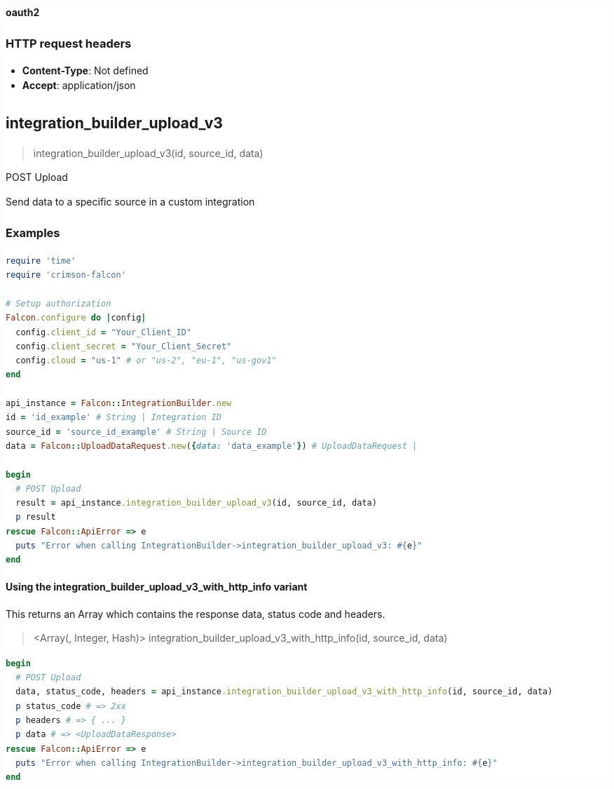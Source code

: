 **oauth2**

### HTTP request headers

- **Content-Type**: Not defined
- **Accept**: application/json


## integration_builder_upload_v3

> <UploadDataResponse> integration_builder_upload_v3(id, source_id, data)

POST Upload

Send data to a specific source in a custom integration

### Examples

```ruby
require 'time'
require 'crimson-falcon'

# Setup authorization
Falcon.configure do |config|
  config.client_id = "Your_Client_ID"
  config.client_secret = "Your_Client_Secret"
  config.cloud = "us-1" # or "us-2", "eu-1", "us-gov1"
end

api_instance = Falcon::IntegrationBuilder.new
id = 'id_example' # String | Integration ID
source_id = 'source_id_example' # String | Source ID
data = Falcon::UploadDataRequest.new({data: 'data_example'}) # UploadDataRequest | 

begin
  # POST Upload
  result = api_instance.integration_builder_upload_v3(id, source_id, data)
  p result
rescue Falcon::ApiError => e
  puts "Error when calling IntegrationBuilder->integration_builder_upload_v3: #{e}"
end
```

#### Using the integration_builder_upload_v3_with_http_info variant

This returns an Array which contains the response data, status code and headers.

> <Array(<UploadDataResponse>, Integer, Hash)> integration_builder_upload_v3_with_http_info(id, source_id, data)

```ruby
begin
  # POST Upload
  data, status_code, headers = api_instance.integration_builder_upload_v3_with_http_info(id, source_id, data)
  p status_code # => 2xx
  p headers # => { ... }
  p data # => <UploadDataResponse>
rescue Falcon::ApiError => e
  puts "Error when calling IntegrationBuilder->integration_builder_upload_v3_with_http_info: #{e}"
end
```
